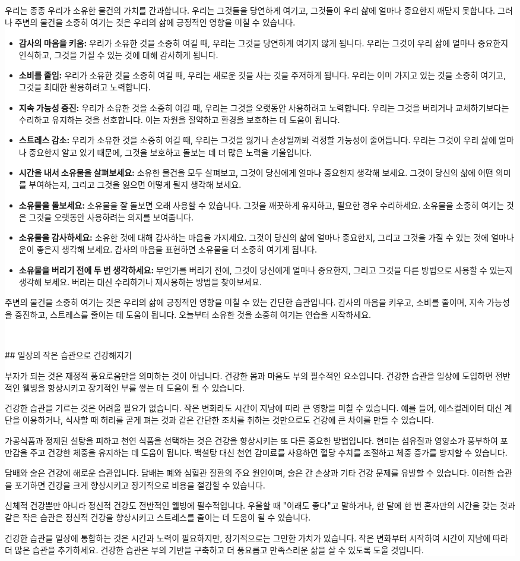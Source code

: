 

우리는 종종 우리가 소유한 물건의 가치를 간과합니다. 우리는 그것들을 당연하게 여기고, 그것들이 우리 삶에 얼마나 중요한지 깨닫지 못합니다. 그러나 주변의 물건을 소중히 여기는 것은 우리의 삶에 긍정적인 영향을 미칠 수 있습니다.



* **감사의 마음을 키움:** 우리가 소유한 것을 소중히 여길 때, 우리는 그것을 당연하게 여기지 않게 됩니다. 우리는 그것이 우리 삶에 얼마나 중요한지 인식하고, 그것을 가질 수 있는 것에 대해 감사하게 됩니다.
* **소비를 줄임:** 우리가 소유한 것을 소중히 여길 때, 우리는 새로운 것을 사는 것을 주저하게 됩니다. 우리는 이미 가지고 있는 것을 소중히 여기고, 그것을 최대한 활용하려고 노력합니다.
* **지속 가능성 증진:** 우리가 소유한 것을 소중히 여길 때, 우리는 그것을 오랫동안 사용하려고 노력합니다. 우리는 그것을 버리거나 교체하기보다는 수리하고 유지하는 것을 선호합니다. 이는 자원을 절약하고 환경을 보호하는 데 도움이 됩니다.
* **스트레스 감소:** 우리가 소유한 것을 소중히 여길 때, 우리는 그것을 잃거나 손상될까봐 걱정할 가능성이 줄어듭니다. 우리는 그것이 우리 삶에 얼마나 중요한지 알고 있기 때문에, 그것을 보호하고 돌보는 데 더 많은 노력을 기울입니다.



* **시간을 내서 소유물을 살펴보세요:** 소유한 물건을 모두 살펴보고, 그것이 당신에게 얼마나 중요한지 생각해 보세요. 그것이 당신의 삶에 어떤 의미를 부여하는지, 그리고 그것을 잃으면 어떻게 될지 생각해 보세요.
* **소유물을 돌보세요:** 소유물을 잘 돌보면 오래 사용할 수 있습니다. 그것을 깨끗하게 유지하고, 필요한 경우 수리하세요. 소유물을 소중히 여기는 것은 그것을 오랫동안 사용하려는 의지를 보여줍니다.
* **소유물을 감사하세요:** 소유한 것에 대해 감사하는 마음을 가지세요. 그것이 당신의 삶에 얼마나 중요한지, 그리고 그것을 가질 수 있는 것에 얼마나 운이 좋은지 생각해 보세요. 감사의 마음을 표현하면 소유물을 더 소중히 여기게 됩니다.
* **소유물을 버리기 전에 두 번 생각하세요:** 무언가를 버리기 전에, 그것이 당신에게 얼마나 중요한지, 그리고 그것을 다른 방법으로 사용할 수 있는지 생각해 보세요. 버리는 대신 수리하거나 재사용하는 방법을 찾아보세요.

주변의 물건을 소중히 여기는 것은 우리의 삶에 긍정적인 영향을 미칠 수 있는 간단한 습관입니다. 감사의 마음을 키우고, 소비를 줄이며, 지속 가능성을 증진하고, 스트레스를 줄이는 데 도움이 됩니다. 오늘부터 소유한 것을 소중히 여기는 연습을 시작하세요.

<p>&nbsp;</p>
## 일상의 작은 습관으로 건강해지기



부자가 되는 것은 재정적 풍요로움만을 의미하는 것이 아닙니다. 건강한 몸과 마음도 부의 필수적인 요소입니다. 건강한 습관을 일상에 도입하면 전반적인 웰빙을 향상시키고 장기적인 부를 쌓는 데 도움이 될 수 있습니다.



건강한 습관을 기르는 것은 어려울 필요가 없습니다. 작은 변화라도 시간이 지남에 따라 큰 영향을 미칠 수 있습니다. 예를 들어, 에스컬레이터 대신 계단을 이용하거나, 식사할 때 허리를 곧게 펴는 것과 같은 간단한 조치를 취하는 것만으로도 건강에 큰 차이를 만들 수 있습니다.



가공식품과 정제된 설탕을 피하고 천연 식품을 선택하는 것은 건강을 향상시키는 또 다른 중요한 방법입니다. 현미는 섬유질과 영양소가 풍부하여 포만감을 주고 건강한 체중을 유지하는 데 도움이 됩니다. 백설탕 대신 천연 감미료를 사용하면 혈당 수치를 조절하고 체중 증가를 방지할 수 있습니다.



담배와 술은 건강에 해로운 습관입니다. 담배는 폐와 심혈관 질환의 주요 원인이며, 술은 간 손상과 기타 건강 문제를 유발할 수 있습니다. 이러한 습관을 포기하면 건강을 크게 향상시키고 장기적으로 비용을 절감할 수 있습니다.



신체적 건강뿐만 아니라 정신적 건강도 전반적인 웰빙에 필수적입니다. 우울할 때 "이래도 좋다"고 말하거나, 한 달에 한 번 혼자만의 시간을 갖는 것과 같은 작은 습관은 정신적 건강을 향상시키고 스트레스를 줄이는 데 도움이 될 수 있습니다.



건강한 습관을 일상에 통합하는 것은 시간과 노력이 필요하지만, 장기적으로는 그만한 가치가 있습니다. 작은 변화부터 시작하여 시간이 지남에 따라 더 많은 습관을 추가하세요. 건강한 습관은 부의 기반을 구축하고 더 풍요롭고 만족스러운 삶을 살 수 있도록 도울 것입니다.
